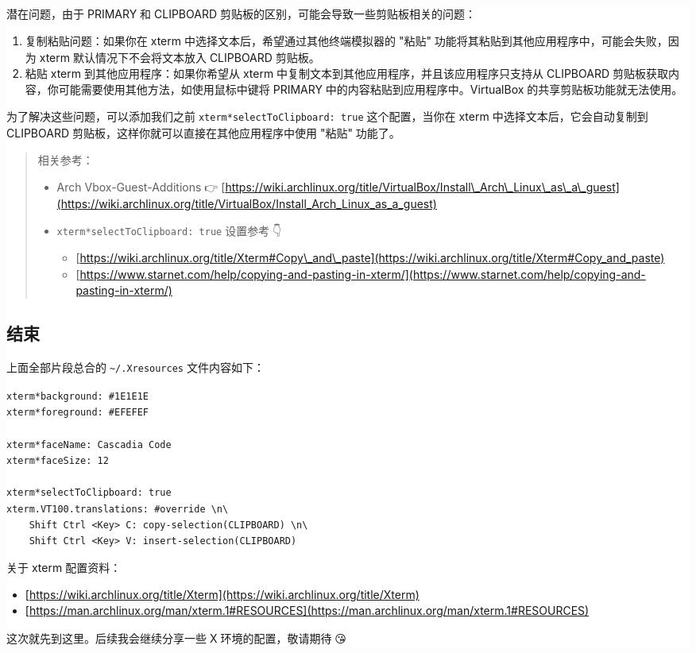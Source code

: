 潜在问题，由于 PRIMARY 和 CLIPBOARD 剪贴板的区别，可能会导致一些剪贴板相关的问题：

1.  复制粘贴问题：如果你在 xterm 中选择文本后，希望通过其他终端模拟器的 "粘贴" 功能将其粘贴到其他应用程序中，可能会失败，因为 xterm 默认情况下不会将文本放入 CLIPBOARD 剪贴板。
2.  粘贴 xterm 到其他应用程序：如果你希望从 xterm 中复制文本到其他应用程序，并且该应用程序只支持从 CLIPBOARD 剪贴板获取内容，你可能需要使用其他方法，如使用鼠标中键将 PRIMARY 中的内容粘贴到应用程序中。VirtualBox 的共享剪贴板功能就无法使用。

为了解决这些问题，可以添加我们之前 `xterm*selectToClipboard: true` 这个配置，当你在 xterm 中选择文本后，它会自动复制到 CLIPBOARD 剪贴板，这样你就可以直接在其他应用程序中使用 "粘贴" 功能了。

> 相关参考：
> 
> *   Arch Vbox-Guest-Additions 👉 [https://wiki.archlinux.org/title/VirtualBox/Install\_Arch\_Linux\_as\_a\_guest](https://wiki.archlinux.org/title/VirtualBox/Install_Arch_Linux_as_a_guest)
>     
> *   `xterm*selectToClipboard: true` 设置参考 👇
>     
>     *   [https://wiki.archlinux.org/title/Xterm#Copy\_and\_paste](https://wiki.archlinux.org/title/Xterm#Copy_and_paste)
>     *   [https://www.starnet.com/help/copying-and-pasting-in-xterm/](https://www.starnet.com/help/copying-and-pasting-in-xterm/)

结束
--

上面全部片段总合的 `~/.Xresources` 文件内容如下：

    xterm*background: #1E1E1E
    xterm*foreground: #EFEFEF
    
    xterm*faceName: Cascadia Code
    xterm*faceSize: 12
    
    xterm*selectToClipboard: true
    xterm.VT100.translations: #override \n\
        Shift Ctrl <Key> C: copy-selection(CLIPBOARD) \n\
        Shift Ctrl <Key> V: insert-selection(CLIPBOARD)
    

关于 xterm 配置资料：

*   [https://wiki.archlinux.org/title/Xterm](https://wiki.archlinux.org/title/Xterm)
*   [https://man.archlinux.org/man/xterm.1#RESOURCES](https://man.archlinux.org/man/xterm.1#RESOURCES)

这次就先到这里。后续我会继续分享一些 X 环境的配置，敬请期待 😘
